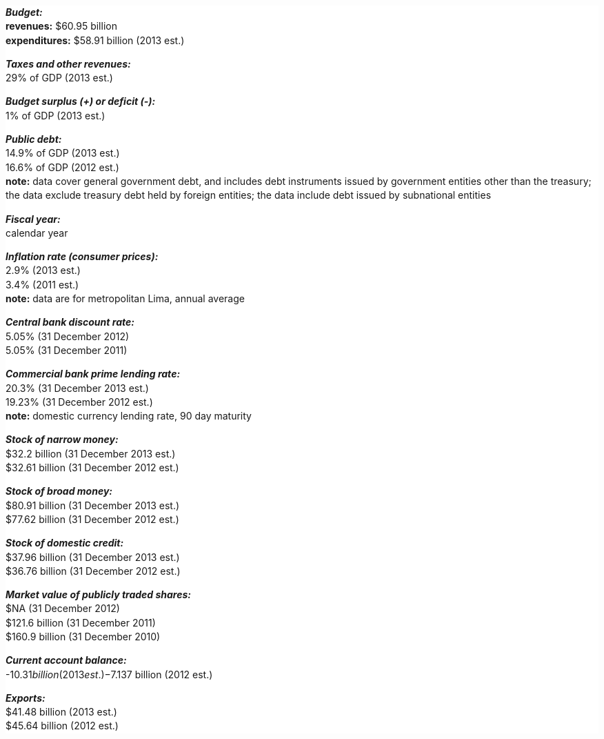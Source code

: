 **_Budget:_**   
**revenues:** $60.95 billion   
**expenditures:** $58.91 billion (2013 est.)

**_Taxes and other revenues:_**   
29% of GDP (2013 est.)

**_Budget surplus (+) or deficit (-):_**   
1% of GDP (2013 est.)

**_Public debt:_**   
14.9% of GDP (2013 est.)   
16.6% of GDP (2012 est.)   
**note:** data cover general government debt, and includes debt instruments issued by government entities other than the treasury; the data exclude treasury debt held by foreign entities; the data include debt issued by subnational entities

**_Fiscal year:_**   
calendar year

**_Inflation rate (consumer prices):_**   
2.9% (2013 est.)   
3.4% (2011 est.)   
**note:** data are for metropolitan Lima, annual average

**_Central bank discount rate:_**   
5.05% (31 December 2012)   
5.05% (31 December 2011)

**_Commercial bank prime lending rate:_**   
20.3% (31 December 2013 est.)   
19.23% (31 December 2012 est.)   
**note:** domestic currency lending rate, 90 day maturity

**_Stock of narrow money:_**   
$32.2 billion (31 December 2013 est.)   
$32.61 billion (31 December 2012 est.)

**_Stock of broad money:_**   
$80.91 billion (31 December 2013 est.)   
$77.62 billion (31 December 2012 est.)

**_Stock of domestic credit:_**   
$37.96 billion (31 December 2013 est.)   
$36.76 billion (31 December 2012 est.)

**_Market value of publicly traded shares:_**   
$NA (31 December 2012)   
$121.6 billion (31 December 2011)   
$160.9 billion (31 December 2010)

**_Current account balance:_**   
-$10.31 billion (2013 est.)   
-$7.137 billion (2012 est.)

**_Exports:_**   
$41.48 billion (2013 est.)   
$45.64 billion (2012 est.)
